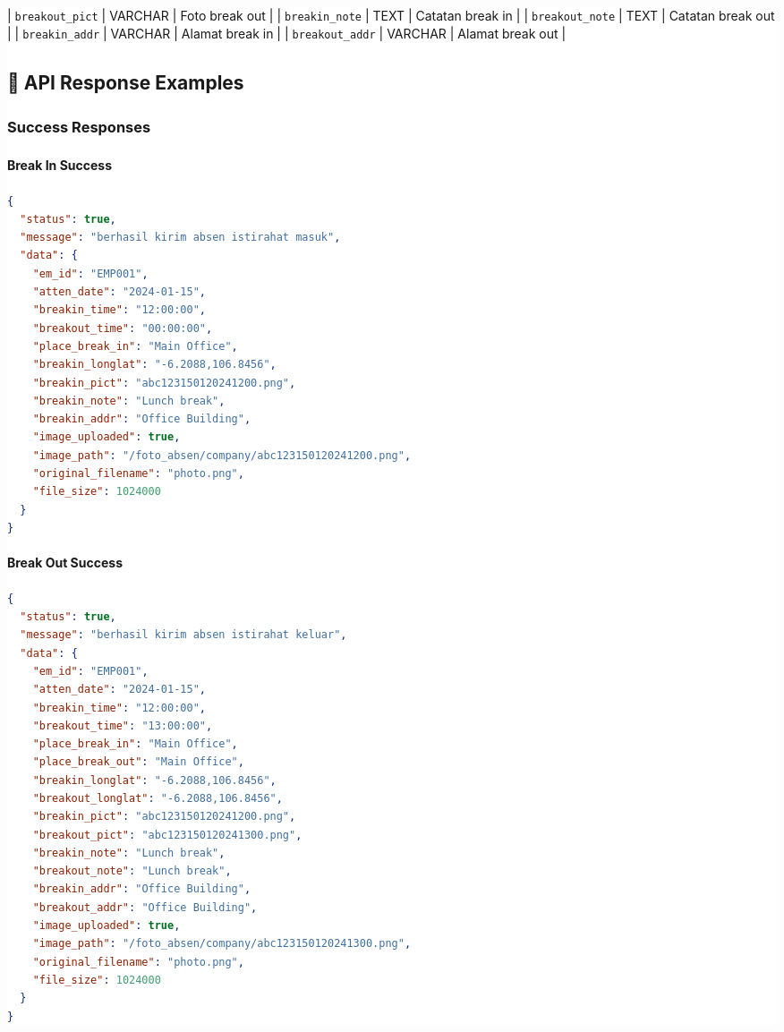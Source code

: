 | `breakout_pict` | VARCHAR | Foto break out |
| `breakin_note` | TEXT | Catatan break in |
| `breakout_note` | TEXT | Catatan break out |
| `breakin_addr` | VARCHAR | Alamat break in |
| `breakout_addr` | VARCHAR | Alamat break out |

## 📝 API Response Examples

### Success Responses

#### Break In Success
```json
{
  "status": true,
  "message": "berhasil kirim absen istirahat masuk",
  "data": {
    "em_id": "EMP001",
    "atten_date": "2024-01-15",
    "breakin_time": "12:00:00",
    "breakout_time": "00:00:00",
    "place_break_in": "Main Office",
    "breakin_longlat": "-6.2088,106.8456",
    "breakin_pict": "abc123150120241200.png",
    "breakin_note": "Lunch break",
    "breakin_addr": "Office Building",
    "image_uploaded": true,
    "image_path": "/foto_absen/company/abc123150120241200.png",
    "original_filename": "photo.png",
    "file_size": 1024000
  }
}
```

#### Break Out Success
```json
{
  "status": true,
  "message": "berhasil kirim absen istirahat keluar",
  "data": {
    "em_id": "EMP001",
    "atten_date": "2024-01-15",
    "breakin_time": "12:00:00",
    "breakout_time": "13:00:00",
    "place_break_in": "Main Office",
    "place_break_out": "Main Office",
    "breakin_longlat": "-6.2088,106.8456",
    "breakout_longlat": "-6.2088,106.8456",
    "breakin_pict": "abc123150120241200.png",
    "breakout_pict": "abc123150120241300.png",
    "breakin_note": "Lunch break",
    "breakout_note": "Lunch break",
    "breakin_addr": "Office Building",
    "breakout_addr": "Office Building",
    "image_uploaded": true,
    "image_path": "/foto_absen/company/abc123150120241300.png",
    "original_filename": "photo.png",
    "file_size": 1024000
  }
}
```